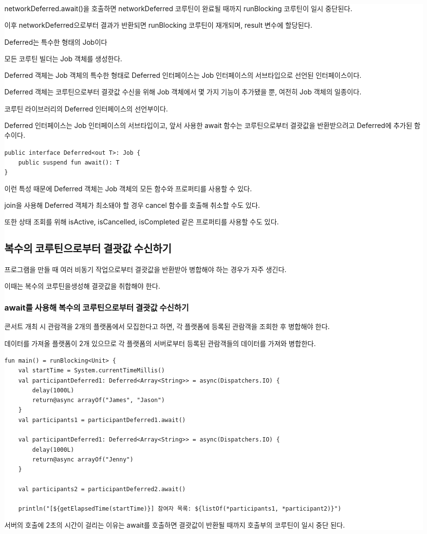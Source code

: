 networkDeferred.await()을 호출하면 networkDeferred 코루틴이 완료될 때까지 runBlocking 코루틴이 일시 중단된다.

이후 networkDeferred으로부터 결과가 반환되면 runBlocking 코루틴이 재개되며, result 변수에 할당된다.

Deferred는 특수한 형태의 Job이다

모든 코루틴 빌더는 Job 객체를 생성한다.

Deferred 객체는 Job 객체의 특수한 형태로 Deferred 인터페이스는 Job 인터페이스의 서브타입으로 선언된 인터페이스이다.

Deferred 객체는 코루틴으로부터 결괏값 수신을 위해 Job 객체에서 몇 가지 기능이 추가됐을 뿐, 여전히 Job 객체의 일종이다.

코루틴 라이브러리의 Deferred 인터페이스의 선언부이다.

Deferred 인터페이스는 Job 인터페이스의 서브타입이고, 앞서 사용한 await 함수는 코루틴으로부터 결괏값을 반환받으려고 Deferred에 추가된 함수이다.

```
public interface Deferred<out T>: Job {
	public suspend fun await(): T
}
```

이런 특성 때문에 Deferred 객체는 Job 객체의 모든 함수와 프로퍼티를 사용할 수 있다.

join을 사용해 Deferred 객체가 최소돼야 할 경우 cancel 함수를 호출해 취소할 수도 있다.

또한 상태 조회를 위해 isActive, isCancelled, isCompleted 같은 프로퍼티를 사용할 수도 있다.

## 복수의 코루틴으로부터 결괏값 수신하기
프로그램을 만들 때 여러 비동기 작업으로부터 결괏값을 반환받아 병합해야 하는 경우가 자주 생긴다.

이때는 복수의 코루틴을생성해 결괏값을 취합해야 한다.

### await를 사용해 복수의 코루틴으로부터 결괏값 수신하기
콘서트 개최 시 관람객을 2개의 플랫폼에서 모집한다고 하면, 각 플랫폼에 등록된 관람객을 조회한 후 병합해야 한다.

데이터를 가져올 플랫폼이 2개 있으므로 각 플랫폼의 서버로부터 등록된 관람객들의 데이터를 가져와 병합한다.

```
fun main() = runBlocking<Unit> {
	val startTime = System.currentTimeMillis()
	val participantDeferred1: Deferred<Array<String>> = async(Dispatchers.IO) {
		delay(1000L)
		return@async arrayOf("James", "Jason")
	}
	val participants1 = participantDeferred1.await()
	
	val participantDeferred1: Deferred<Array<String>> = async(Dispatchers.IO) {
		delay(1000L)
		return@async arrayOf("Jenny")
	}
	
	val participants2 = participantDeferred2.await()
	
	println("[${getElapsedTime(startTime)}] 참여자 목록: ${listOf(*participants1, *participant2)}")

```
서버의 호출에 2초의 시간이 걸리는 이유는 await를 호출하면 결괏값이 반환될 때까지 호출부의 코루틴이 일시 중단 된다.
